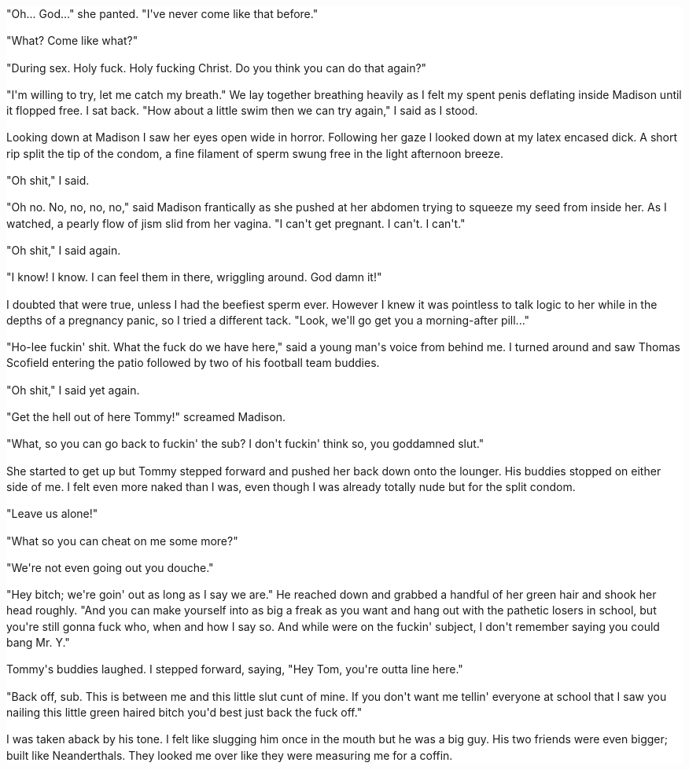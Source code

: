"Oh... God..." she panted. "I've never come like that before." 

"What? Come like what?" 

"During sex. Holy fuck. Holy fucking Christ. Do you think you can do that again?" 

"I'm willing to try, let me catch my breath." We lay together breathing heavily as I felt my spent penis deflating inside Madison until it flopped free. I sat back. "How about a little swim then we can try again," I said as I stood. 

Looking down at Madison I saw her eyes open wide in horror. Following her gaze I looked down at my latex encased dick. A short rip split the tip of the condom, a fine filament of sperm swung free in the light afternoon breeze. 

"Oh shit," I said. 

"Oh no. No, no, no, no," said Madison frantically as she pushed at her abdomen trying to squeeze my seed from inside her. As I watched, a pearly flow of jism slid from her vagina. "I can't get pregnant. I can't. I can't." 

"Oh shit," I said again. 

"I know! I know. I can feel them in there, wriggling around. God damn it!" 

I doubted that were true, unless I had the beefiest sperm ever. However I knew it was pointless to talk logic to her while in the depths of a pregnancy panic, so I tried a different tack. "Look, we'll go get you a morning-after pill..." 

"Ho-lee fuckin' shit. What the fuck do we have here," said a young man's voice from behind me. I turned around and saw Thomas Scofield entering the patio followed by two of his football team buddies. 

"Oh shit," I said yet again. 

"Get the hell out of here Tommy!" screamed Madison. 

"What, so you can go back to fuckin' the sub? I don't fuckin' think so, you goddamned slut." 

She started to get up but Tommy stepped forward and pushed her back down onto the lounger. His buddies stopped on either side of me. I felt even more naked than I was, even though I was already totally nude but for the split condom. 

"Leave us alone!" 

"What so you can cheat on me some more?" 

"We're not even going out you douche." 

"Hey bitch; we're goin' out as long as I say we are." He reached down and grabbed a handful of her green hair and shook her head roughly. "And you can make yourself into as big a freak as you want and hang out with the pathetic losers in school, but you're still gonna fuck who, when and how I say so. And while were on the fuckin' subject, I don't remember saying you could bang Mr. Y." 

Tommy's buddies laughed. I stepped forward, saying, "Hey Tom, you're outta line here." 

"Back off, sub. This is between me and this little slut cunt of mine. If you don't want me tellin' everyone at school that I saw you nailing this little green haired bitch you'd best just back the fuck off." 

I was taken aback by his tone. I felt like slugging him once in the mouth but he was a big guy. His two friends were even bigger; built like Neanderthals. They looked me over like they were measuring me for a coffin. 
